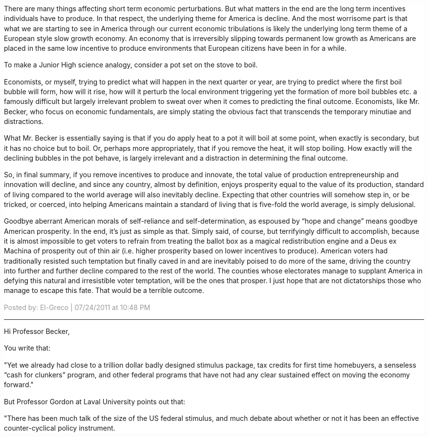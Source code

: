 There are many things affecting short term economic perturbations. But what matters in the end are the long term incentives individuals have to produce. In that respect, the underlying theme for America is decline. And the most worrisome part is that what we are starting to see in America through our current economic tribulations is likely the underlying long term theme of a European style slow growth economy. An economy that is irreversibly slipping towards permanent low growth as Americans are placed in the same low incentive to produce environments that European citizens have been in for a while. 

To make a Junior High science analogy, consider a pot set on the stove to boil.

Economists, or myself, trying to predict what will happen in the next quarter or year, are trying to predict where the first boil bubble will form, how will it rise, how will it perturb the local environment triggering yet the formation of more boil bubbles etc. a famously difficult but largely irrelevant problem to sweat over when it comes to predicting the final outcome. Economists, like Mr. Becker, who focus on economic fundamentals, are simply stating the obvious fact that transcends the temporary minutiae and distractions. 

What Mr. Becker is essentially saying is that if you do apply heat to a pot it will boil at some point, when exactly is secondary, but it has no choice but to boil. Or, perhaps more appropriately, that if you remove the heat, it will stop boiling. How exactly will the declining bubbles in the pot behave, is largely irrelevant and a distraction in determining the final outcome.

So, in final summary, if you remove incentives to produce and innovate, the total value of production entrepreneurship and innovation will decline, and since any country, almost by definition, enjoys prosperity equal to the value of its production, standard of living compared to the world average will also inevitably decline. Expecting that other countries will somehow step in, or be tricked, or coerced, into helping Americans maintain a standard of living that is five-fold the world average, is simply delusional. 

Goodbye aberrant American morals of self-reliance and self-determination, as espoused by “hope and change” means goodbye American prosperity. In the end, it’s just as simple as that. Simply said, of course, but terrifyingly difficult to accomplish, because it is almost impossible to get voters to refrain from treating the ballot box as a magical redistribution engine and a Deus ex Machina of prosperity out of thin air (i.e. higher prosperity based on lower incentives to produce). American voters had traditionally resisted such temptation but finally caved in and are inevitably poised to do more of the same, driving the country into further and further decline compared to the rest of the world.  The counties whose electorates manage to supplant America in defying this natural and irresistible voter temptation, will be the ones that prosper. I just hope that are not dictatorships those who manage to escape this fate. That would be a terrible outcome. 


<span style="color:#999">Posted by: El-Greco | 07/24/2011 at 10:48 PM</span>

---

Hi Professor Becker,

You write that:

"Yet we already had close to a trillion dollar badly designed stimulus package, tax credits for first time homebuyers, a senseless “cash for clunkers” program, and other federal programs that have not had any clear sustained effect on moving the economy forward."

But Professor Gordon at Laval University points out that:

"There has been much talk of the size of the US federal stimulus, and much debate about whether or not it has been an effective counter-cyclical policy instrument.
